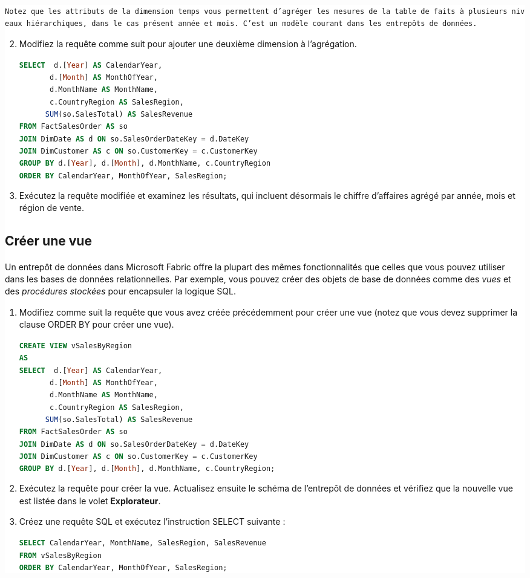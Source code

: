     Notez que les attributs de la dimension temps vous permettent d’agréger les mesures de la table de faits à plusieurs niveaux hiérarchiques, dans le cas présent année et mois. C’est un modèle courant dans les entrepôts de données.

2. Modifiez la requête comme suit pour ajouter une deuxième dimension à l’agrégation.

    ```sql
   SELECT  d.[Year] AS CalendarYear,
           d.[Month] AS MonthOfYear,
           d.MonthName AS MonthName,
           c.CountryRegion AS SalesRegion,
          SUM(so.SalesTotal) AS SalesRevenue
   FROM FactSalesOrder AS so
   JOIN DimDate AS d ON so.SalesOrderDateKey = d.DateKey
   JOIN DimCustomer AS c ON so.CustomerKey = c.CustomerKey
   GROUP BY d.[Year], d.[Month], d.MonthName, c.CountryRegion
   ORDER BY CalendarYear, MonthOfYear, SalesRegion;
    ```

3. Exécutez la requête modifiée et examinez les résultats, qui incluent désormais le chiffre d’affaires agrégé par année, mois et région de vente.

## Créer une vue

Un entrepôt de données dans Microsoft Fabric offre la plupart des mêmes fonctionnalités que celles que vous pouvez utiliser dans les bases de données relationnelles. Par exemple, vous pouvez créer des objets de base de données comme des *vues* et des *procédures stockées* pour encapsuler la logique SQL.

1. Modifiez comme suit la requête que vous avez créée précédemment pour créer une vue (notez que vous devez supprimer la clause ORDER BY pour créer une vue).

    ```sql
   CREATE VIEW vSalesByRegion
   AS
   SELECT  d.[Year] AS CalendarYear,
           d.[Month] AS MonthOfYear,
           d.MonthName AS MonthName,
           c.CountryRegion AS SalesRegion,
          SUM(so.SalesTotal) AS SalesRevenue
   FROM FactSalesOrder AS so
   JOIN DimDate AS d ON so.SalesOrderDateKey = d.DateKey
   JOIN DimCustomer AS c ON so.CustomerKey = c.CustomerKey
   GROUP BY d.[Year], d.[Month], d.MonthName, c.CountryRegion;
    ```

2. Exécutez la requête pour créer la vue. Actualisez ensuite le schéma de l’entrepôt de données et vérifiez que la nouvelle vue est listée dans le volet **Explorateur**.
3. Créez une requête SQL et exécutez l’instruction SELECT suivante :

    ```SQL
   SELECT CalendarYear, MonthName, SalesRegion, SalesRevenue
   FROM vSalesByRegion
   ORDER BY CalendarYear, MonthOfYear, SalesRegion;
    ```
